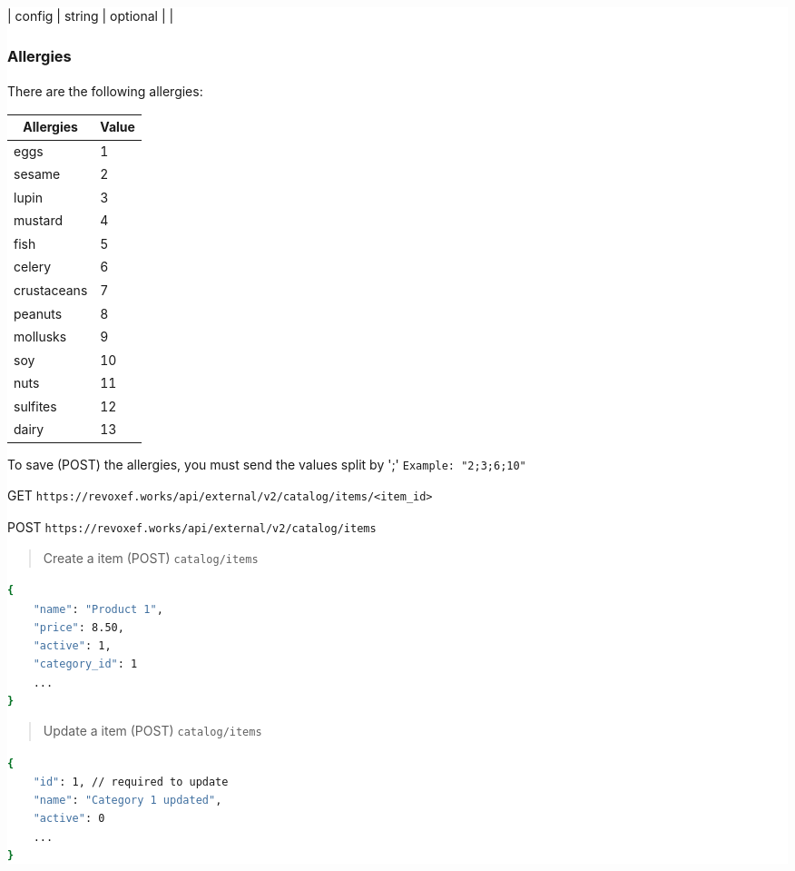| config                 | string  | optional |                                          |

### Allergies

There are the following allergies:

| Allergies   | Value |
|-------------|-------|
| eggs        | 1     |
| sesame      | 2     |
| lupin       | 3     |
| mustard     | 4     |
| fish        | 5     |
| celery      | 6     |
| crustaceans | 7     |
| peanuts     | 8     |
| mollusks    | 9     |
| soy         | 10    |
| nuts        | 11    |
| sulfites    | 12    |
| dairy       | 13    |

To save (POST) the allergies, you must send the values split by ';' `Example: "2;3;6;10"`

GET `https://revoxef.works/api/external/v2/catalog/items/<item_id>`

POST `https://revoxef.works/api/external/v2/catalog/items`

> Create a item (POST) `catalog/items`

```sh
{
    "name": "Product 1",
    "price": 8.50,
    "active": 1,
    "category_id": 1
    ...
}
```

> Update a item (POST) `catalog/items`

```sh
{
    "id": 1, // required to update
    "name": "Category 1 updated",
    "active": 0
    ...
}
```
